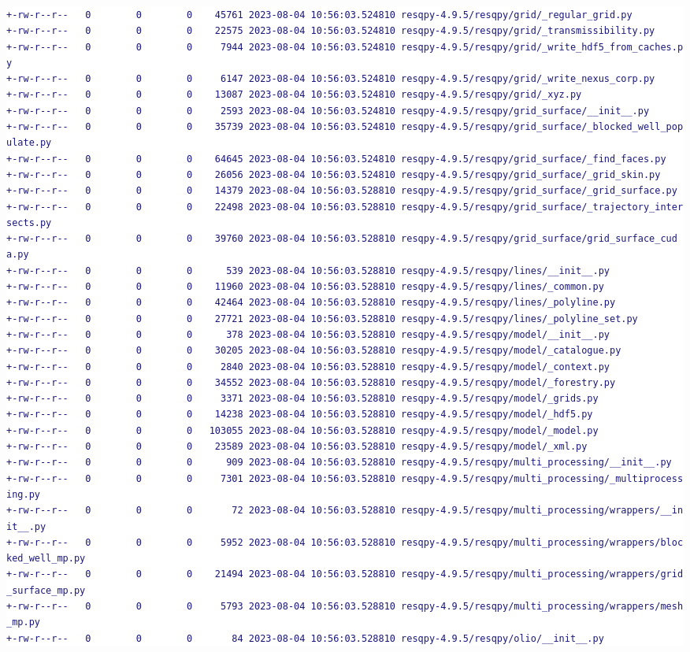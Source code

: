 ```diff
+-rw-r--r--   0        0        0    45761 2023-08-04 10:56:03.524810 resqpy-4.9.5/resqpy/grid/_regular_grid.py
+-rw-r--r--   0        0        0    22575 2023-08-04 10:56:03.524810 resqpy-4.9.5/resqpy/grid/_transmissibility.py
+-rw-r--r--   0        0        0     7944 2023-08-04 10:56:03.524810 resqpy-4.9.5/resqpy/grid/_write_hdf5_from_caches.py
+-rw-r--r--   0        0        0     6147 2023-08-04 10:56:03.524810 resqpy-4.9.5/resqpy/grid/_write_nexus_corp.py
+-rw-r--r--   0        0        0    13087 2023-08-04 10:56:03.524810 resqpy-4.9.5/resqpy/grid/_xyz.py
+-rw-r--r--   0        0        0     2593 2023-08-04 10:56:03.524810 resqpy-4.9.5/resqpy/grid_surface/__init__.py
+-rw-r--r--   0        0        0    35739 2023-08-04 10:56:03.524810 resqpy-4.9.5/resqpy/grid_surface/_blocked_well_populate.py
+-rw-r--r--   0        0        0    64645 2023-08-04 10:56:03.524810 resqpy-4.9.5/resqpy/grid_surface/_find_faces.py
+-rw-r--r--   0        0        0    26056 2023-08-04 10:56:03.524810 resqpy-4.9.5/resqpy/grid_surface/_grid_skin.py
+-rw-r--r--   0        0        0    14379 2023-08-04 10:56:03.528810 resqpy-4.9.5/resqpy/grid_surface/_grid_surface.py
+-rw-r--r--   0        0        0    22498 2023-08-04 10:56:03.528810 resqpy-4.9.5/resqpy/grid_surface/_trajectory_intersects.py
+-rw-r--r--   0        0        0    39760 2023-08-04 10:56:03.528810 resqpy-4.9.5/resqpy/grid_surface/grid_surface_cuda.py
+-rw-r--r--   0        0        0      539 2023-08-04 10:56:03.528810 resqpy-4.9.5/resqpy/lines/__init__.py
+-rw-r--r--   0        0        0    11960 2023-08-04 10:56:03.528810 resqpy-4.9.5/resqpy/lines/_common.py
+-rw-r--r--   0        0        0    42464 2023-08-04 10:56:03.528810 resqpy-4.9.5/resqpy/lines/_polyline.py
+-rw-r--r--   0        0        0    27721 2023-08-04 10:56:03.528810 resqpy-4.9.5/resqpy/lines/_polyline_set.py
+-rw-r--r--   0        0        0      378 2023-08-04 10:56:03.528810 resqpy-4.9.5/resqpy/model/__init__.py
+-rw-r--r--   0        0        0    30205 2023-08-04 10:56:03.528810 resqpy-4.9.5/resqpy/model/_catalogue.py
+-rw-r--r--   0        0        0     2840 2023-08-04 10:56:03.528810 resqpy-4.9.5/resqpy/model/_context.py
+-rw-r--r--   0        0        0    34552 2023-08-04 10:56:03.528810 resqpy-4.9.5/resqpy/model/_forestry.py
+-rw-r--r--   0        0        0     3371 2023-08-04 10:56:03.528810 resqpy-4.9.5/resqpy/model/_grids.py
+-rw-r--r--   0        0        0    14238 2023-08-04 10:56:03.528810 resqpy-4.9.5/resqpy/model/_hdf5.py
+-rw-r--r--   0        0        0   103055 2023-08-04 10:56:03.528810 resqpy-4.9.5/resqpy/model/_model.py
+-rw-r--r--   0        0        0    23589 2023-08-04 10:56:03.528810 resqpy-4.9.5/resqpy/model/_xml.py
+-rw-r--r--   0        0        0      909 2023-08-04 10:56:03.528810 resqpy-4.9.5/resqpy/multi_processing/__init__.py
+-rw-r--r--   0        0        0     7301 2023-08-04 10:56:03.528810 resqpy-4.9.5/resqpy/multi_processing/_multiprocessing.py
+-rw-r--r--   0        0        0       72 2023-08-04 10:56:03.528810 resqpy-4.9.5/resqpy/multi_processing/wrappers/__init__.py
+-rw-r--r--   0        0        0     5952 2023-08-04 10:56:03.528810 resqpy-4.9.5/resqpy/multi_processing/wrappers/blocked_well_mp.py
+-rw-r--r--   0        0        0    21494 2023-08-04 10:56:03.528810 resqpy-4.9.5/resqpy/multi_processing/wrappers/grid_surface_mp.py
+-rw-r--r--   0        0        0     5793 2023-08-04 10:56:03.528810 resqpy-4.9.5/resqpy/multi_processing/wrappers/mesh_mp.py
+-rw-r--r--   0        0        0       84 2023-08-04 10:56:03.528810 resqpy-4.9.5/resqpy/olio/__init__.py
```